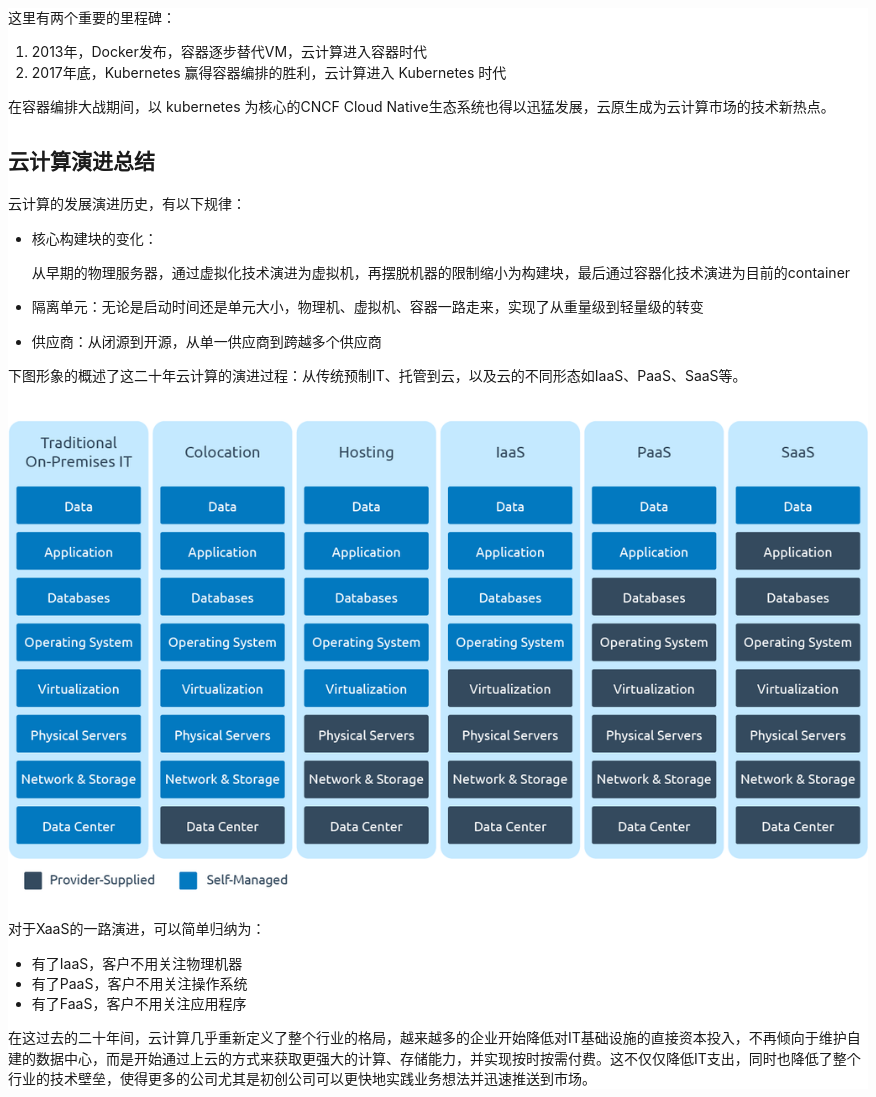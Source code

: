 这里有两个重要的里程碑：

1. 2013年，Docker发布，容器逐步替代VM，云计算进入容器时代
2. 2017年底，Kubernetes 赢得容器编排的胜利，云计算进入 Kubernetes 时代

在容器编排大战期间，以 kubernetes 为核心的CNCF Cloud Native生态系统也得以迅猛发展，云原生成为云计算市场的技术新热点。

## 云计算演进总结

云计算的发展演进历史，有以下规律：

- 核心构建块的变化：

  从早期的物理服务器，通过虚拟化技术演进为虚拟机，再摆脱机器的限制缩小为构建块，最后通过容器化技术演进为目前的container

- 隔离单元：无论是启动时间还是单元大小，物理机、虚拟机、容器一路走来，实现了从重量级到轻量级的转变

- 供应商：从闭源到开源，从单一供应商到跨越多个供应商

下图形象的概述了这二十年云计算的演进过程：从传统预制IT、托管到云，以及云的不同形态如IaaS、PaaS、SaaS等。

![](images/xaas.png)

对于XaaS的一路演进，可以简单归纳为：

- 有了IaaS，客户不用关注物理机器
- 有了PaaS，客户不用关注操作系统
- 有了FaaS，客户不用关注应用程序

在这过去的二十年间，云计算几乎重新定义了整个行业的格局，越来越多的企业开始降低对IT基础设施的直接资本投入，不再倾向于维护自建的数据中心，而是开始通过上云的方式来获取更强大的计算、存储能力，并实现按时按需付费。这不仅仅降低IT支出，同时也降低了整个行业的技术壁垒，使得更多的公司尤其是初创公司可以更快地实践业务想法并迅速推送到市场。
